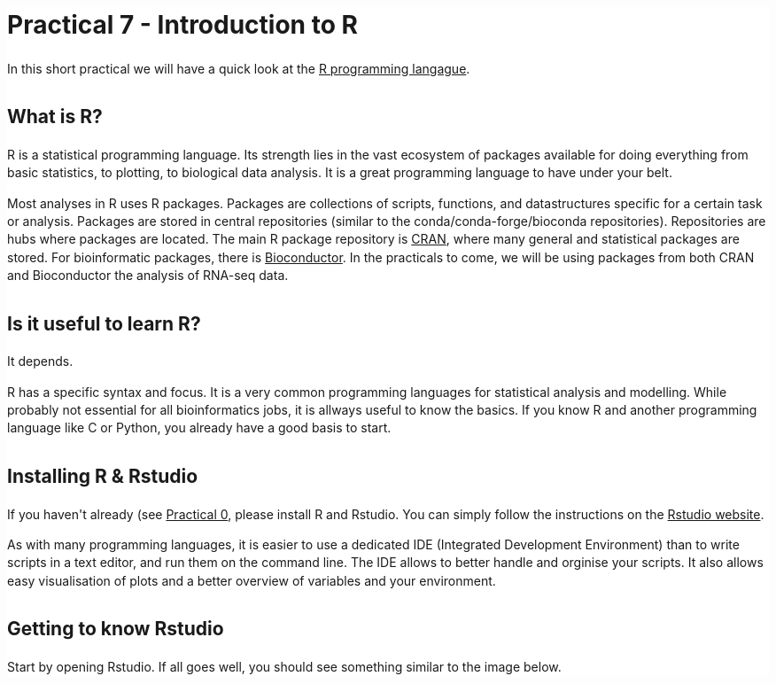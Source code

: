 # Practical 7 - Introduction to R

In this short practical we will have a quick look at the [R programming langague](https://www.r-project.org/).

## What is R?

R is a statistical programming language. 
Its strength lies in the vast ecosystem of packages available for doing everything from basic statistics, to plotting, to biological data analysis. 
It is a great programming language to have under your belt.

Most analyses in R uses R packages.
Packages are collections of scripts, functions, and datastructures specific for a certain task or analysis.
Packages are stored in central repositories (similar to the conda/conda-forge/bioconda repositories). 
Repositories are hubs where packages are located. 
The main R package repository is [CRAN](https://cran.r-project.org/), where many general and statistical packages are stored.
For bioinformatic packages, there is [Bioconductor](https://www.bioconductor.org/).
In the practicals to come, we will be using packages from both CRAN and Bioconductor the analysis of RNA-seq data.

## Is it useful to learn R?

It depends.

R has a specific syntax and focus. 
It is a very common programming languages for statistical analysis and modelling.
While probably not essential for all bioinformatics jobs, it is allways useful to know the basics.
If you know R and another programming language like C or Python, you already have a good basis to start.

## Installing R & Rstudio

If you haven't already (see [Practical 0](00_IntroSetup.md), please install R and Rstudio.
You can simply follow the instructions on the [Rstudio website](https://posit.co/download/rstudio-desktop/).

As with many programming languages, it is easier to use a dedicated IDE (Integrated Development Environment) than to write scripts in a text editor, and run them on the command line.
The IDE allows to better handle and orginise your scripts. It also allows easy visualisation of plots and a better overview of variables and your environment.

## Getting to know Rstudio

Start by opening Rstudio. If all goes well, you should see something similar to the image below.
